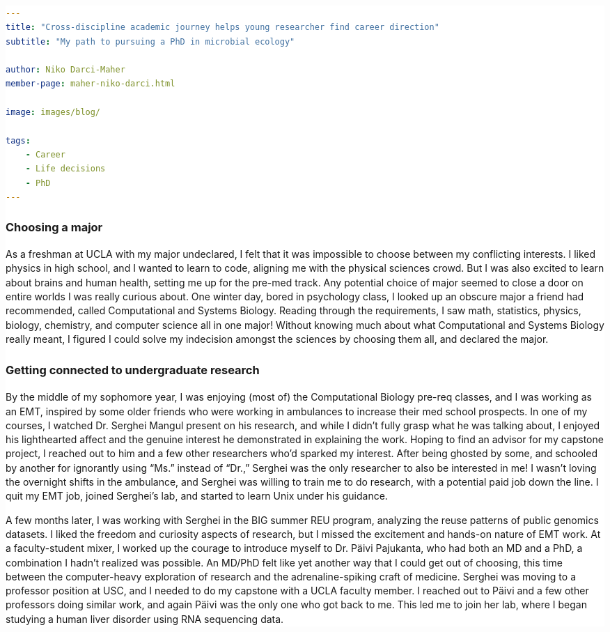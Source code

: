 ```yaml
---
title: "Cross-discipline academic journey helps young researcher find career direction"
subtitle: "My path to pursuing a PhD in microbial ecology"

author: Niko Darci-Maher
member-page: maher-niko-darci.html

image: images/blog/

tags:
    - Career
    - Life decisions
    - PhD
---
```


### Choosing a major

As a freshman at UCLA with my major undeclared, I felt that it was impossible to choose between my conflicting interests. I liked physics in high school, and I wanted to learn to code, aligning me with the physical sciences crowd. But I was also excited to learn about brains and human health, setting me up for the pre-med track. Any potential choice of major seemed to close a door on entire worlds I was really curious about. One winter day, bored in psychology class, I looked up an obscure major a friend had recommended, called Computational and Systems Biology. Reading through the requirements, I saw math, statistics, physics, biology, chemistry, and computer science all in one major! Without knowing much about what Computational and Systems Biology really meant, I figured I could solve my indecision amongst the sciences by choosing them all, and declared the major.

### Getting connected to undergraduate research

By the middle of my sophomore year, I was enjoying (most of) the Computational Biology pre-req classes, and I was working as an EMT, inspired by some older friends who were working in ambulances to increase their med school prospects. In one of my courses, I watched Dr. Serghei Mangul present on his research, and while I didn’t fully grasp what he was talking about, I enjoyed his lighthearted affect and the genuine interest he demonstrated in explaining the work. Hoping to find an advisor for my capstone project, I reached out to him and a few other researchers who’d sparked my interest. After being ghosted by some, and schooled by another for ignorantly using “Ms.” instead of “Dr.,” Serghei was the only researcher to also be interested in me! I wasn’t loving the overnight shifts in the ambulance, and Serghei was willing to train me to do research, with a potential paid job down the line. I quit my EMT job, joined Serghei’s lab, and started to learn Unix under his guidance.

A few months later, I was working with Serghei in the BIG summer REU program, analyzing the reuse patterns of public genomics datasets. I liked the freedom and curiosity aspects of research, but I missed the excitement and hands-on nature of EMT work. At a faculty-student mixer, I worked up the courage to introduce myself to Dr. Päivi Pajukanta, who had both an MD and a PhD, a combination I hadn’t realized was possible. An MD/PhD felt like yet another way that I could get out of choosing, this time between the computer-heavy exploration of research and the adrenaline-spiking craft of medicine. Serghei was moving to a professor position at USC, and I needed to do my capstone with a UCLA faculty member. I reached out to Päivi and a few other professors doing similar work, and again Päivi was the only one who got back to me. This led me to join her lab, where I began studying a human liver disorder using RNA sequencing data. 
